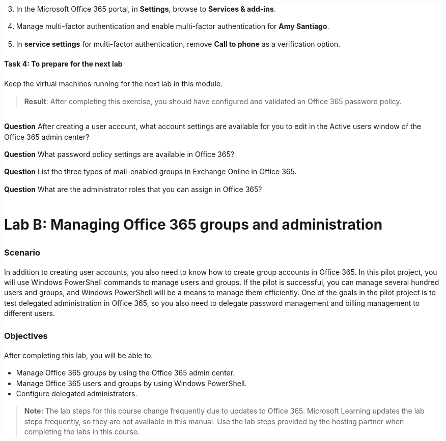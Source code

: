 3. In the Microsoft Office 365 portal, in  **Settings**, browse to  **Services &amp; add-ins**.

4. Manage multi-factor authentication and enable multi-factor authentication for  **Amy Santiago**.

5. In  **service settings** for multi-factor authentication, remove **Call to phone** as a verification option.



#### Task 4: To prepare for the next lab
  
 Keep the virtual machines running for the next lab in this module.

>  **Result**: After completing this exercise, you should have configured and validated an Office 365 password policy.



## 
  
**Question** 
After creating a user account, what account settings are available for you to edit in the Active users window of the Office 365 admin center?

**Question** 
What password policy settings are available in Office 365?

**Question** 
List the three types of mail-enabled groups in Exchange Online in Office 365.

**Question** 
What are the administrator roles that you can assign in Office 365?



# Lab B: Managing Office 365 groups and administration
  
### Scenario
  
 In addition to creating user accounts, you also need to know how to create group accounts in Office 365. In this pilot project, you will use Windows PowerShell commands to manage users and groups. If the pilot is successful, you can manage several hundred users and groups, and Windows PowerShell will be a means to manage them efficiently. One of the goals in the pilot project is to test delegated administration in Office 365, so you also need to delegate password management and billing management to different users.


### Objectives
  
 After completing this lab, you will be able to:

- Manage Office 365 groups by using the Office 365 admin center.
- Manage Office 365 users and groups by using Windows PowerShell.
- Configure delegated administrators.

>  **Note:** The lab steps for this course change frequently due to updates to Office 365. Microsoft Learning updates the lab steps frequently, so they are not available in this manual. Use the lab steps provided by the hosting partner when completing the labs in this course.
